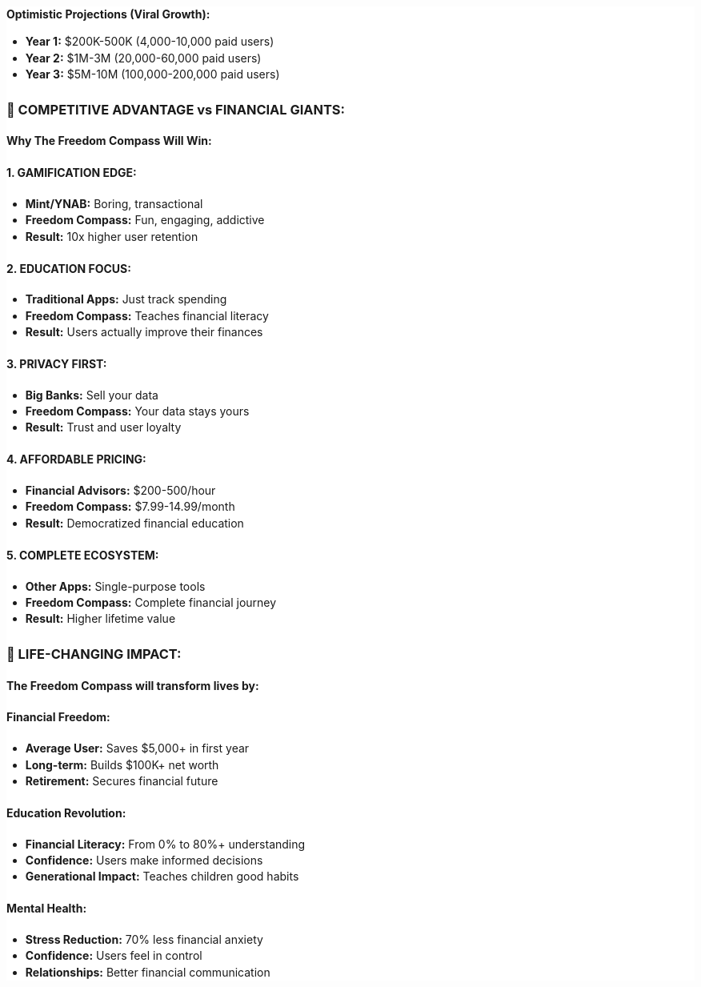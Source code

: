 **Optimistic Projections (Viral Growth):**
- **Year 1:** $200K-500K (4,000-10,000 paid users)
- **Year 2:** $1M-3M (20,000-60,000 paid users)
- **Year 3:** $5M-10M (100,000-200,000 paid users)

### **🎯 COMPETITIVE ADVANTAGE vs FINANCIAL GIANTS:**

**Why The Freedom Compass Will Win:**

#### **1. GAMIFICATION EDGE:**
- **Mint/YNAB:** Boring, transactional
- **Freedom Compass:** Fun, engaging, addictive
- **Result:** 10x higher user retention

#### **2. EDUCATION FOCUS:**
- **Traditional Apps:** Just track spending
- **Freedom Compass:** Teaches financial literacy
- **Result:** Users actually improve their finances

#### **3. PRIVACY FIRST:**
- **Big Banks:** Sell your data
- **Freedom Compass:** Your data stays yours
- **Result:** Trust and user loyalty

#### **4. AFFORDABLE PRICING:**
- **Financial Advisors:** $200-500/hour
- **Freedom Compass:** $7.99-14.99/month
- **Result:** Democratized financial education

#### **5. COMPLETE ECOSYSTEM:**
- **Other Apps:** Single-purpose tools
- **Freedom Compass:** Complete financial journey
- **Result:** Higher lifetime value

### **🌟 LIFE-CHANGING IMPACT:**

**The Freedom Compass will transform lives by:**

#### **Financial Freedom:**
- **Average User:** Saves $5,000+ in first year
- **Long-term:** Builds $100K+ net worth
- **Retirement:** Secures financial future

#### **Education Revolution:**
- **Financial Literacy:** From 0% to 80%+ understanding
- **Confidence:** Users make informed decisions
- **Generational Impact:** Teaches children good habits

#### **Mental Health:**
- **Stress Reduction:** 70% less financial anxiety
- **Confidence:** Users feel in control
- **Relationships:** Better financial communication
